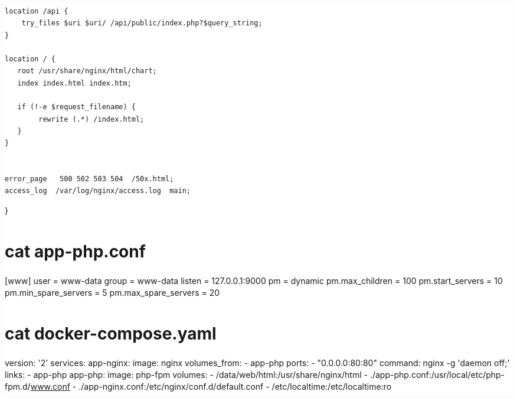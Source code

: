     location /api {
        try_files $uri $uri/ /api/public/index.php?$query_string;
    }

    location / {
       root /usr/share/nginx/html/chart;
       index index.html index.htm;

       if (!-e $request_filename) {
            rewrite (.*) /index.html;
       }
    }


    error_page   500 502 503 504  /50x.html;
    access_log  /var/log/nginx/access.log  main;
}



# cat app-php.conf
[www]
user = www-data
group = www-data
listen = 127.0.0.1:9000
pm = dynamic
pm.max_children = 100
pm.start_servers = 10
pm.min_spare_servers = 5
pm.max_spare_servers = 20





# cat docker-compose.yaml
version: '2'
services:
  app-nginx:
    image: nginx
    volumes_from:
      - app-php
    ports:
     - "0.0.0.0:80:80"
    command: nginx -g 'daemon off;'
    links:
      - app-php
  app-php:
    image: php-fpm
    volumes:
     - /data/web/html:/usr/share/nginx/html
     - ./app-php.conf:/usr/local/etc/php-fpm.d/www.conf
     - ./app-nginx.conf:/etc/nginx/conf.d/default.conf
     - /etc/localtime:/etc/localtime:ro
